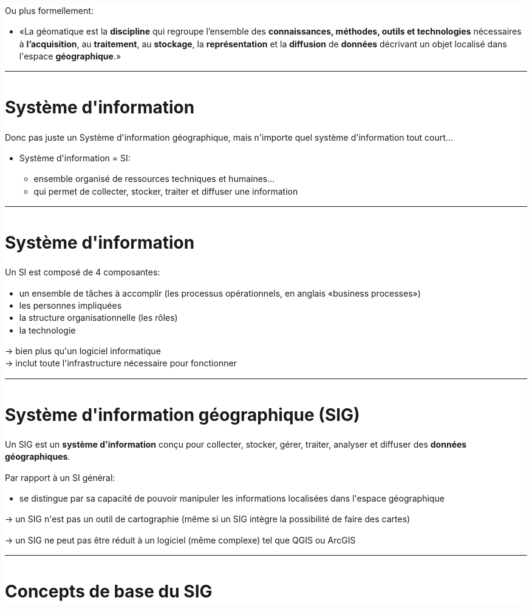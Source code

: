 Ou plus formellement:

- «La géomatique est la **discipline** qui regroupe l’ensemble des **connaissances, méthodes, outils et technologies** nécessaires à **l’acquisition**, au **traitement**, au **stockage**, la **représentation** et la **diffusion** de **données** décrivant un objet localisé dans l'espace **géographique**.»

---

# Système d'information

Donc pas juste un Système d'information géographique, mais n'importe quel système d'information tout court...

- Système d'information = SI:

    - ensemble organisé de ressources techniques et humaines...
    - qui permet de collecter, stocker, traiter et diffuser une information

---

# Système d'information

Un SI est composé de 4 composantes:

- un ensemble de tâches à accomplir (les processus opérationnels, en anglais «business processes»)
- les personnes impliquées
- la structure organisationnelle (les rôles)
- la technologie

&rarr; bien plus qu'un logiciel informatique  
&rarr; inclut toute l'infrastructure nécessaire pour fonctionner

---

# Système d'information géographique (SIG)

Un SIG est un **système d'information** conçu pour collecter, stocker, gérer, traiter, analyser et diffuser des **données géographiques**.

Par rapport à un SI général:

-  se distingue par sa capacité de pouvoir manipuler les informations localisées dans l'espace géographique

&rarr; un SIG n'est pas un outil de cartographie (même si un SIG intègre la possibilité de faire des cartes)

&rarr; un SIG ne peut pas être réduit à un logiciel (même complexe) tel que QGIS ou ArcGIS

---

# Concepts de base du SIG
